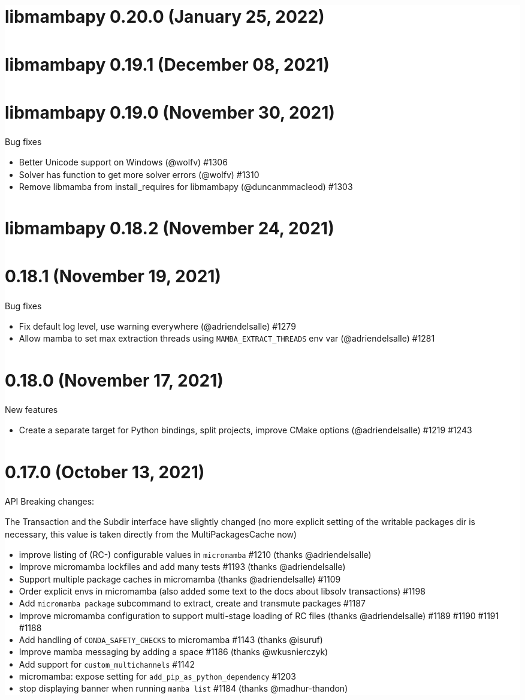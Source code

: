 libmambapy 0.20.0 (January 25, 2022)
====================================


libmambapy 0.19.1 (December 08, 2021)
=====================================


libmambapy 0.19.0 (November 30, 2021)
=====================================

Bug fixes

- Better Unicode support on Windows (@wolfv) #1306
- Solver has function to get more solver errors (@wolfv) #1310
- Remove libmamba from install_requires for libmambapy (@duncanmmacleod) #1303

libmambapy 0.18.2 (November 24, 2021)
=====================================


0.18.1 (November 19, 2021)
==========================

Bug fixes
- Fix default log level, use warning everywhere (@adriendelsalle) #1279
- Allow mamba to set max extraction threads using `MAMBA_EXTRACT_THREADS` env var (@adriendelsalle) #1281

0.18.0 (November 17, 2021)
==========================

New features
- Create a separate target for Python bindings, split projects, improve CMake options (@adriendelsalle) #1219 #1243

0.17.0 (October 13, 2021)
=========================

API Breaking changes:

The Transaction and the Subdir interface have slightly changed (no more explicit setting of the writable
packages dir is necessary, this value is taken directly from the MultiPackagesCache now)

- improve listing of (RC-) configurable values in `micromamba` #1210 (thanks @adriendelsalle)
- Improve micromamba lockfiles and add many tests #1193 (thanks @adriendelsalle)
- Support multiple package caches in micromamba (thanks @adriendelsalle) #1109
- Order explicit envs in micromamba (also added some text to the docs about libsolv transactions) #1198
- Add `micromamba package` subcommand to extract, create and transmute packages #1187
- Improve micromamba configuration to support multi-stage loading of RC files (thanks @adriendelsalle) #1189 #1190 #1191 #1188
- Add handling of `CONDA_SAFETY_CHECKS` to micromamba #1143 (thanks @isuruf)
- Improve mamba messaging by adding a space #1186 (thanks @wkusnierczyk)
- Add support for `custom_multichannels` #1142
- micromamba: expose setting for `add_pip_as_python_dependency` #1203
- stop displaying banner when running `mamba list` #1184 (thanks @madhur-thandon)
